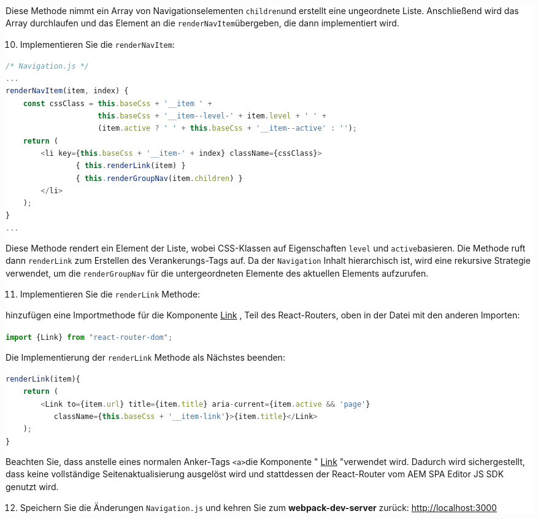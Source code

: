    Diese Methode nimmt ein Array von Navigationselementen `children`und erstellt eine ungeordnete Liste. Anschließend wird das Array durchlaufen und das Element an die `renderNavItem`übergeben, die dann implementiert wird.

10. Implementieren Sie die `renderNavItem`:

   ```js
   /* Navigation.js */
   ...
   renderNavItem(item, index) {
       const cssClass = this.baseCss + '__item ' + 
                        this.baseCss + '__item--level-' + item.level + ' ' +
                        (item.active ? ' ' + this.baseCss + '__item--active' : '');
       return (
           <li key={this.baseCss + '__item-' + index} className={cssClass}>
                   { this.renderLink(item) }
                   { this.renderGroupNav(item.children) }
           </li>
       );
   }
   ...
   ```

   Diese Methode rendert ein Element der Liste, wobei CSS-Klassen auf Eigenschaften `level` und `active`basieren. Die Methode ruft dann `renderLink` zum Erstellen des Verankerungs-Tags auf. Da der `Navigation` Inhalt hierarchisch ist, wird eine rekursive Strategie verwendet, um die `renderGroupNav` für die untergeordneten Elemente des aktuellen Elements aufzurufen.

11. Implementieren Sie die `renderLink` Methode:

   hinzufügen eine Importmethode für die Komponente [Link](https://reacttraining.com/react-router/web/api/Link) , Teil des React-Routers, oben in der Datei mit den anderen Importen:

   ```js
   import {Link} from "react-router-dom";
   ```

   Die Implementierung der `renderLink` Methode als Nächstes beenden:

   ```js
   renderLink(item){
       return (
           <Link to={item.url} title={item.title} aria-current={item.active && 'page'}
              className={this.baseCss + '__item-link'}>{item.title}</Link>
       );
   }
   ```

   Beachten Sie, dass anstelle eines normalen Anker-Tags `<a>`die Komponente &quot; [Link](https://reacttraining.com/react-router/web/api/Link) &quot;verwendet wird. Dadurch wird sichergestellt, dass keine vollständige Seitenaktualisierung ausgelöst wird und stattdessen der React-Router vom AEM SPA Editor JS SDK genutzt wird.

12. Speichern Sie die Änderungen `Navigation.js` und kehren Sie zum **webpack-dev-server** zurück: [http://localhost:3000](http://localhost:3000)
